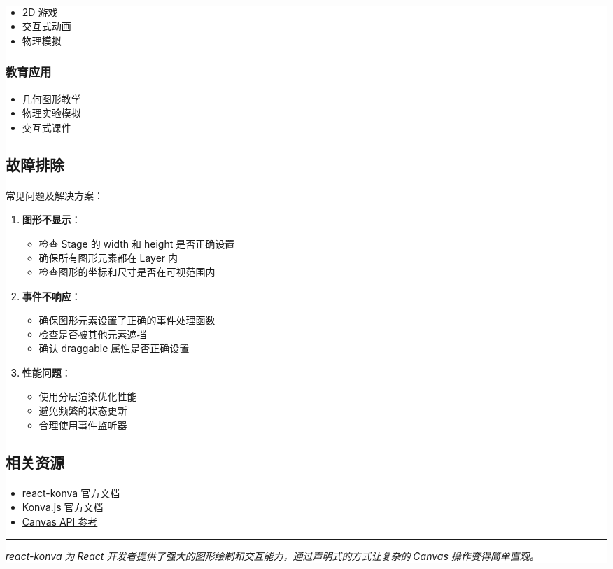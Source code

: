 - 2D 游戏
- 交互式动画
- 物理模拟

### 教育应用

- 几何图形教学
- 物理实验模拟
- 交互式课件

## 故障排除

常见问题及解决方案：

1. **图形不显示**：

   - 检查 Stage 的 width 和 height 是否正确设置
   - 确保所有图形元素都在 Layer 内
   - 检查图形的坐标和尺寸是否在可视范围内

2. **事件不响应**：

   - 确保图形元素设置了正确的事件处理函数
   - 检查是否被其他元素遮挡
   - 确认 draggable 属性是否正确设置

3. **性能问题**：
   - 使用分层渲染优化性能
   - 避免频繁的状态更新
   - 合理使用事件监听器

## 相关资源

- [react-konva 官方文档](https://konvajs.org/docs/react/index.html)
- [Konva.js 官方文档](https://konvajs.org/docs/index.html)
- [Canvas API 参考](https://developer.mozilla.org/zh-CN/docs/Web/API/Canvas_API)

---

_react-konva 为 React 开发者提供了强大的图形绘制和交互能力，通过声明式的方式让复杂的 Canvas 操作变得简单直观。_
